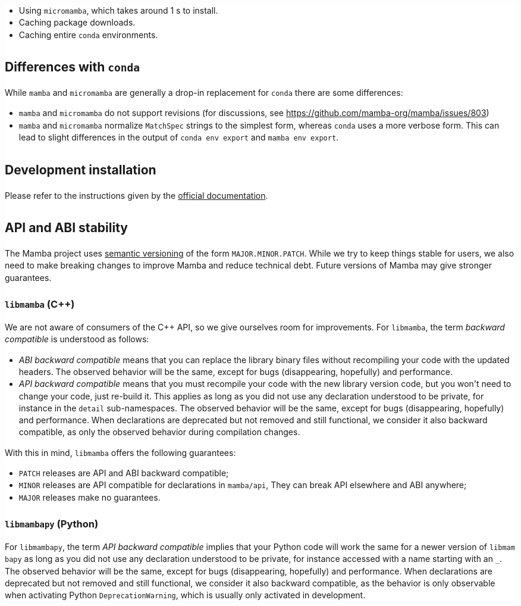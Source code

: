 - Using `micromamba`, which takes around 1 s to install.
- Caching package downloads.
- Caching entire `conda` environments.

## Differences with `conda`

While `mamba` and `micromamba` are generally a drop-in replacement for `conda` there are some differences:

- `mamba` and `micromamba` do not support revisions (for discussions, see <https://github.com/mamba-org/mamba/issues/803>)
- `mamba` and `micromamba` normalize `MatchSpec` strings to the simplest form, whereas `conda` uses a more verbose form.
  This can lead to slight differences in the output of `conda env export` and `mamba env export`.

## Development installation

Please refer to the instructions given by the [official documentation](https://mamba.readthedocs.io/en/latest/developer_zone/dev_environment.html).

## API and ABI stability

The Mamba project uses [semantic versioning](https://semver.org/) of the form `MAJOR.MINOR.PATCH`.
While we try to keep things stable for users, we also need to make breaking changes to improve
Mamba and reduce technical debt.
Future versions of Mamba may give stronger guarantees.

### `libmamba` (C++)

We are not aware of consumers of the C++ API, so we give ourselves room for improvements.
For `libmamba`, the term _backward compatible_ is understood as follows:

- _ABI backward compatible_ means that you can replace the library binary files without recompiling
  your code with the updated headers.
  The observed behavior will be the same, except for bugs (disappearing, hopefully) and performance.
- _API backward compatible_ means that you must recompile your code with the new library
  version code, but you won't need to change your code, just re-build it.
  This applies as long as you did not use any declaration understood to be private, for instance
  in the `detail` sub-namespaces.
  The observed behavior will be the same, except for bugs (disappearing, hopefully) and performance.
  When declarations are deprecated but not removed and still functional, we consider it also
  backward compatible, as only the observed behavior during compilation changes.

With this in mind, `libmamba` offers the following guarantees:

- `PATCH` releases are API and ABI backward compatible;
- `MINOR` releases are API compatible for declarations in `mamba/api`,
  They can break API elsewhere and ABI anywhere;
- `MAJOR` releases make no guarantees.

### `libmambapy` (Python)

For `libmambapy`, the term _API backward compatible_ implies that your Python code will work the
same for a newer version of `libmambapy` as long as you did not use any declaration understood to
be private, for instance accessed with a name starting with an `_`.
The observed behavior will be the same, except for bugs (disappearing, hopefully) and performance.
When declarations are deprecated but not removed and still functional, we consider it also
backward compatible, as the behavior is only observable when activating Python
`DeprecationWarning`, which is usually only activated in development.
